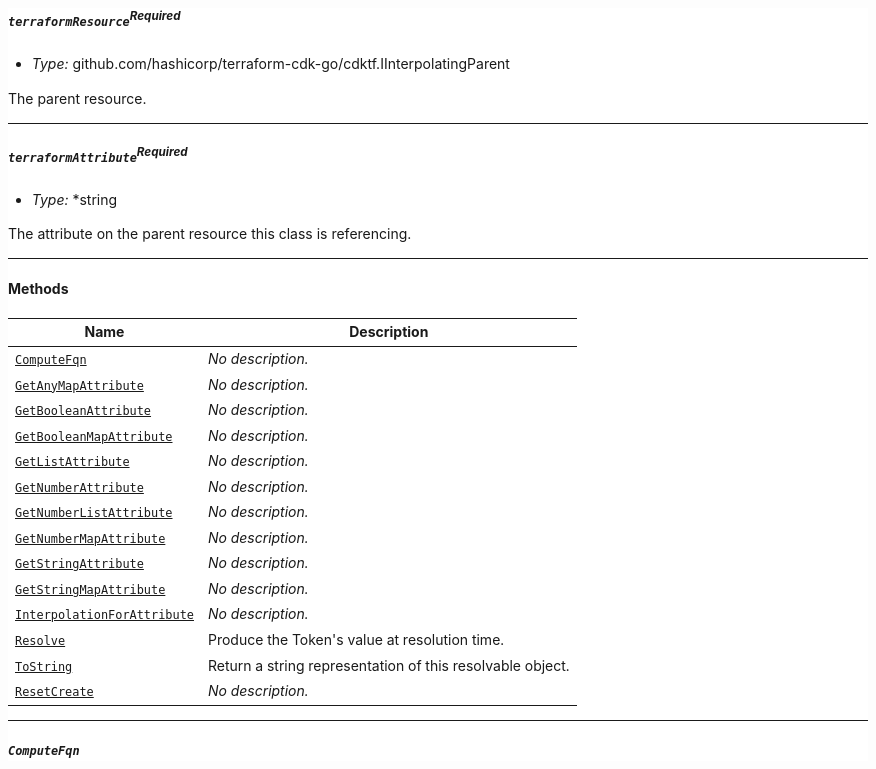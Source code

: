 
##### `terraformResource`<sup>Required</sup> <a name="terraformResource" id="@cdktf/provider-kubernetes.certificateSigningRequestV1.CertificateSigningRequestV1TimeoutsOutputReference.Initializer.parameter.terraformResource"></a>

- *Type:* github.com/hashicorp/terraform-cdk-go/cdktf.IInterpolatingParent

The parent resource.

---

##### `terraformAttribute`<sup>Required</sup> <a name="terraformAttribute" id="@cdktf/provider-kubernetes.certificateSigningRequestV1.CertificateSigningRequestV1TimeoutsOutputReference.Initializer.parameter.terraformAttribute"></a>

- *Type:* *string

The attribute on the parent resource this class is referencing.

---

#### Methods <a name="Methods" id="Methods"></a>

| **Name** | **Description** |
| --- | --- |
| <code><a href="#@cdktf/provider-kubernetes.certificateSigningRequestV1.CertificateSigningRequestV1TimeoutsOutputReference.computeFqn">ComputeFqn</a></code> | *No description.* |
| <code><a href="#@cdktf/provider-kubernetes.certificateSigningRequestV1.CertificateSigningRequestV1TimeoutsOutputReference.getAnyMapAttribute">GetAnyMapAttribute</a></code> | *No description.* |
| <code><a href="#@cdktf/provider-kubernetes.certificateSigningRequestV1.CertificateSigningRequestV1TimeoutsOutputReference.getBooleanAttribute">GetBooleanAttribute</a></code> | *No description.* |
| <code><a href="#@cdktf/provider-kubernetes.certificateSigningRequestV1.CertificateSigningRequestV1TimeoutsOutputReference.getBooleanMapAttribute">GetBooleanMapAttribute</a></code> | *No description.* |
| <code><a href="#@cdktf/provider-kubernetes.certificateSigningRequestV1.CertificateSigningRequestV1TimeoutsOutputReference.getListAttribute">GetListAttribute</a></code> | *No description.* |
| <code><a href="#@cdktf/provider-kubernetes.certificateSigningRequestV1.CertificateSigningRequestV1TimeoutsOutputReference.getNumberAttribute">GetNumberAttribute</a></code> | *No description.* |
| <code><a href="#@cdktf/provider-kubernetes.certificateSigningRequestV1.CertificateSigningRequestV1TimeoutsOutputReference.getNumberListAttribute">GetNumberListAttribute</a></code> | *No description.* |
| <code><a href="#@cdktf/provider-kubernetes.certificateSigningRequestV1.CertificateSigningRequestV1TimeoutsOutputReference.getNumberMapAttribute">GetNumberMapAttribute</a></code> | *No description.* |
| <code><a href="#@cdktf/provider-kubernetes.certificateSigningRequestV1.CertificateSigningRequestV1TimeoutsOutputReference.getStringAttribute">GetStringAttribute</a></code> | *No description.* |
| <code><a href="#@cdktf/provider-kubernetes.certificateSigningRequestV1.CertificateSigningRequestV1TimeoutsOutputReference.getStringMapAttribute">GetStringMapAttribute</a></code> | *No description.* |
| <code><a href="#@cdktf/provider-kubernetes.certificateSigningRequestV1.CertificateSigningRequestV1TimeoutsOutputReference.interpolationForAttribute">InterpolationForAttribute</a></code> | *No description.* |
| <code><a href="#@cdktf/provider-kubernetes.certificateSigningRequestV1.CertificateSigningRequestV1TimeoutsOutputReference.resolve">Resolve</a></code> | Produce the Token's value at resolution time. |
| <code><a href="#@cdktf/provider-kubernetes.certificateSigningRequestV1.CertificateSigningRequestV1TimeoutsOutputReference.toString">ToString</a></code> | Return a string representation of this resolvable object. |
| <code><a href="#@cdktf/provider-kubernetes.certificateSigningRequestV1.CertificateSigningRequestV1TimeoutsOutputReference.resetCreate">ResetCreate</a></code> | *No description.* |

---

##### `ComputeFqn` <a name="ComputeFqn" id="@cdktf/provider-kubernetes.certificateSigningRequestV1.CertificateSigningRequestV1TimeoutsOutputReference.computeFqn"></a>
